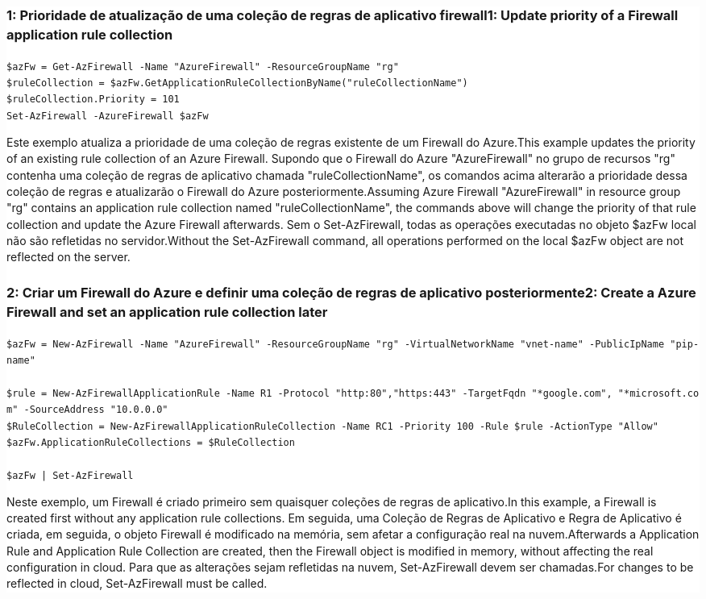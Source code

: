 ### <span data-ttu-id="1aeb9-108">1: Prioridade de atualização de uma coleção de regras de aplicativo firewall</span><span class="sxs-lookup"><span data-stu-id="1aeb9-108">1:  Update priority of a Firewall application rule collection</span></span>
```
$azFw = Get-AzFirewall -Name "AzureFirewall" -ResourceGroupName "rg"
$ruleCollection = $azFw.GetApplicationRuleCollectionByName("ruleCollectionName")
$ruleCollection.Priority = 101
Set-AzFirewall -AzureFirewall $azFw
```

<span data-ttu-id="1aeb9-109">Este exemplo atualiza a prioridade de uma coleção de regras existente de um Firewall do Azure.</span><span class="sxs-lookup"><span data-stu-id="1aeb9-109">This example updates the priority of an existing rule collection of an Azure Firewall.</span></span>
<span data-ttu-id="1aeb9-110">Supondo que o Firewall do Azure "AzureFirewall" no grupo de recursos "rg" contenha uma coleção de regras de aplicativo chamada "ruleCollectionName", os comandos acima alterarão a prioridade dessa coleção de regras e atualizarão o Firewall do Azure posteriormente.</span><span class="sxs-lookup"><span data-stu-id="1aeb9-110">Assuming Azure Firewall "AzureFirewall" in resource group "rg" contains an application rule collection named "ruleCollectionName", the commands above will change the priority of that rule collection and update the Azure Firewall afterwards.</span></span> <span data-ttu-id="1aeb9-111">Sem o Set-AzFirewall, todas as operações executadas no objeto $azFw local não são refletidas no servidor.</span><span class="sxs-lookup"><span data-stu-id="1aeb9-111">Without the Set-AzFirewall command, all operations performed on the local $azFw object are not reflected on the server.</span></span>

### <span data-ttu-id="1aeb9-112">2: Criar um Firewall do Azure e definir uma coleção de regras de aplicativo posteriormente</span><span class="sxs-lookup"><span data-stu-id="1aeb9-112">2:  Create a Azure Firewall and set an application rule collection later</span></span>
```
$azFw = New-AzFirewall -Name "AzureFirewall" -ResourceGroupName "rg" -VirtualNetworkName "vnet-name" -PublicIpName "pip-name"

$rule = New-AzFirewallApplicationRule -Name R1 -Protocol "http:80","https:443" -TargetFqdn "*google.com", "*microsoft.com" -SourceAddress "10.0.0.0"
$RuleCollection = New-AzFirewallApplicationRuleCollection -Name RC1 -Priority 100 -Rule $rule -ActionType "Allow"
$azFw.ApplicationRuleCollections = $RuleCollection

$azFw | Set-AzFirewall
```

<span data-ttu-id="1aeb9-113">Neste exemplo, um Firewall é criado primeiro sem quaisquer coleções de regras de aplicativo.</span><span class="sxs-lookup"><span data-stu-id="1aeb9-113">In this example, a Firewall is created first without any application rule collections.</span></span> <span data-ttu-id="1aeb9-114">Em seguida, uma Coleção de Regras de Aplicativo e Regra de Aplicativo é criada, em seguida, o objeto Firewall é modificado na memória, sem afetar a configuração real na nuvem.</span><span class="sxs-lookup"><span data-stu-id="1aeb9-114">Afterwards a Application Rule and Application Rule Collection are created, then the Firewall object is modified in memory, without affecting the real configuration in cloud.</span></span> <span data-ttu-id="1aeb9-115">Para que as alterações sejam refletidas na nuvem, Set-AzFirewall devem ser chamadas.</span><span class="sxs-lookup"><span data-stu-id="1aeb9-115">For changes to be reflected in cloud, Set-AzFirewall must be called.</span></span>
